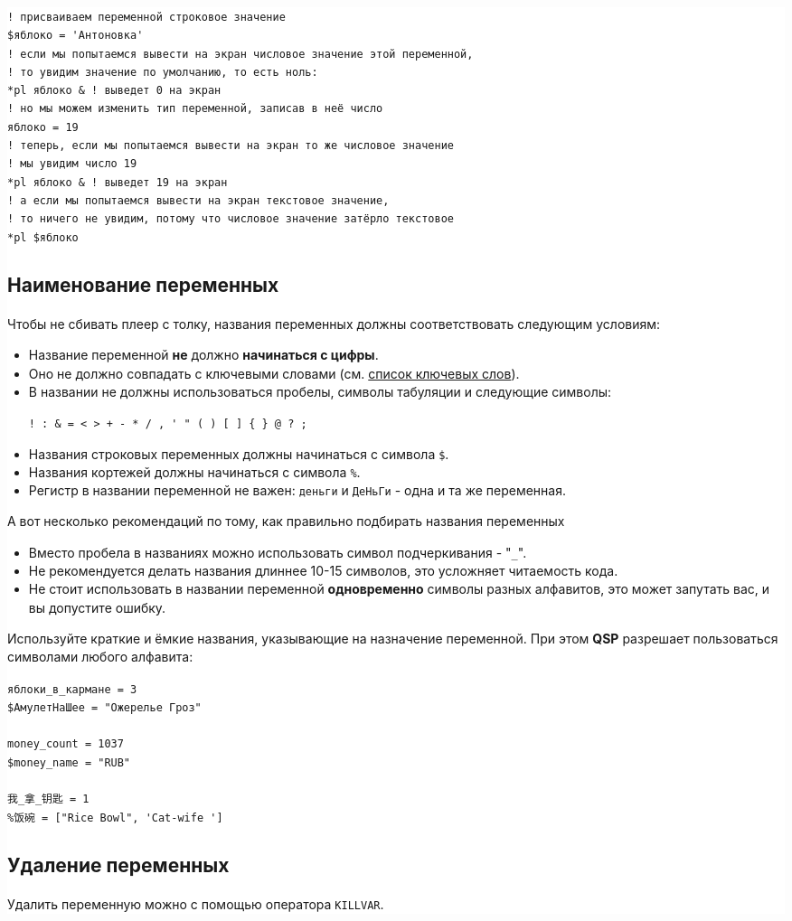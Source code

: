 ```qsp
! присваиваем переменной строковое значение
$яблоко = 'Антоновка'
! если мы попытаемся вывести на экран числовое значение этой переменной,
! то увидим значение по умолчанию, то есть ноль:
*pl яблоко & ! выведет 0 на экран
! но мы можем изменить тип переменной, записав в неё число
яблоко = 19
! теперь, если мы попытаемся вывести на экран то же числовое значение
! мы увидим число 19
*pl яблоко & ! выведет 19 на экран
! а если мы попытаемся вывести на экран текстовое значение,
! то ничего не увидим, потому что числовое значение затёрло текстовое
*pl $яблоко
```

## Наименование переменных

Чтобы не сбивать плеер с толку, названия переменных должны соответствовать следующим условиям:

*  Название переменной **не** должно **начинаться с цифры**.
*  Оно не должно совпадать с ключевыми словами (cм. [список ключевых слов](../keywords)).
*  В названии не должны использоваться пробелы, символы табуляции и следующие символы:
    ```plain
	! : & = < > + - * / , ' " ( ) [ ] { } @ ? ;
    ```
*  Названия строковых переменных должны начинаться с символа `$`.
*  Названия кортежей должны начинаться с символа `%`.
*  Регистр в названии переменной не важен: `деньги` и `ДеНьГи` - одна и та же переменная.

А вот несколько рекомендаций по тому, как правильно подбирать названия переменных

*  Вместо пробела в названиях можно использовать символ подчеркивания - "`_`".
*  Не рекомендуется делать названия длиннее 10-15 символов, это усложняет читаемость кода.
*  Не стоит использовать в названии переменной **одновременно** символы разных алфавитов, это может запутать вас, и вы допустите ошибку.

Используйте краткие и ёмкие названия, указывающие на назначение переменной. При этом **QSP** разрешает пользоваться символами любого алфавита:

```qsp
яблоки_в_кармане = 3
$АмулетНаШее = "Ожерелье Гроз"

money_count = 1037
$money_name = "RUB"

我_拿_钥匙 = 1
%饭碗 = ["Rice Bowl", 'Cat-wife ']
```

## Удаление переменных

Удалить переменную можно с помощью оператора `KILLVAR`.
